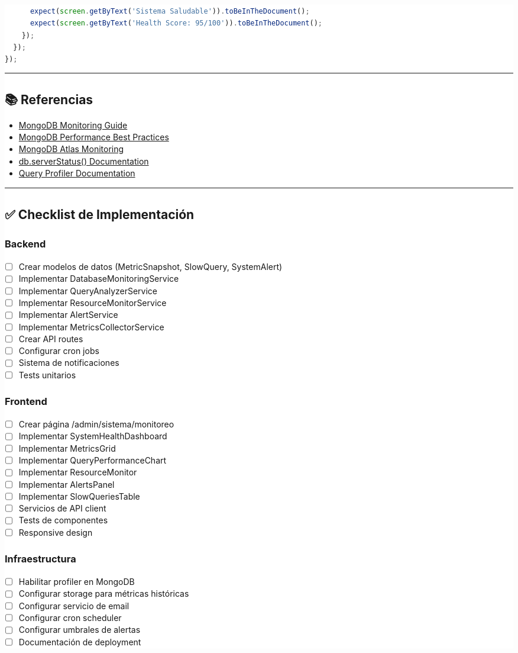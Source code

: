 ```typescript
      expect(screen.getByText('Sistema Saludable')).toBeInTheDocument();
      expect(screen.getByText('Health Score: 95/100')).toBeInTheDocument();
    });
  });
});
```

---

## 📚 Referencias

- [MongoDB Monitoring Guide](https://www.mongodb.com/resources/products/capabilities/how-to-monitor-mongodb-and-what-metrics-to-monitor)
- [MongoDB Performance Best Practices](https://www.mongodb.com/docs/manual/administration/analyzing-mongodb-performance/)
- [MongoDB Atlas Monitoring](https://www.mongodb.com/docs/atlas/monitoring-alerting/)
- [db.serverStatus() Documentation](https://www.mongodb.com/docs/manual/reference/command/serverStatus/)
- [Query Profiler Documentation](https://www.mongodb.com/docs/manual/tutorial/manage-the-database-profiler/)

---

## ✅ Checklist de Implementación

### Backend
- [ ] Crear modelos de datos (MetricSnapshot, SlowQuery, SystemAlert)
- [ ] Implementar DatabaseMonitoringService
- [ ] Implementar QueryAnalyzerService
- [ ] Implementar ResourceMonitorService
- [ ] Implementar AlertService
- [ ] Implementar MetricsCollectorService
- [ ] Crear API routes
- [ ] Configurar cron jobs
- [ ] Sistema de notificaciones
- [ ] Tests unitarios

### Frontend
- [ ] Crear página /admin/sistema/monitoreo
- [ ] Implementar SystemHealthDashboard
- [ ] Implementar MetricsGrid
- [ ] Implementar QueryPerformanceChart
- [ ] Implementar ResourceMonitor
- [ ] Implementar AlertsPanel
- [ ] Implementar SlowQueriesTable
- [ ] Servicios de API client
- [ ] Tests de componentes
- [ ] Responsive design

### Infraestructura
- [ ] Habilitar profiler en MongoDB
- [ ] Configurar storage para métricas históricas
- [ ] Configurar servicio de email
- [ ] Configurar cron scheduler
- [ ] Configurar umbrales de alertas
- [ ] Documentación de deployment
